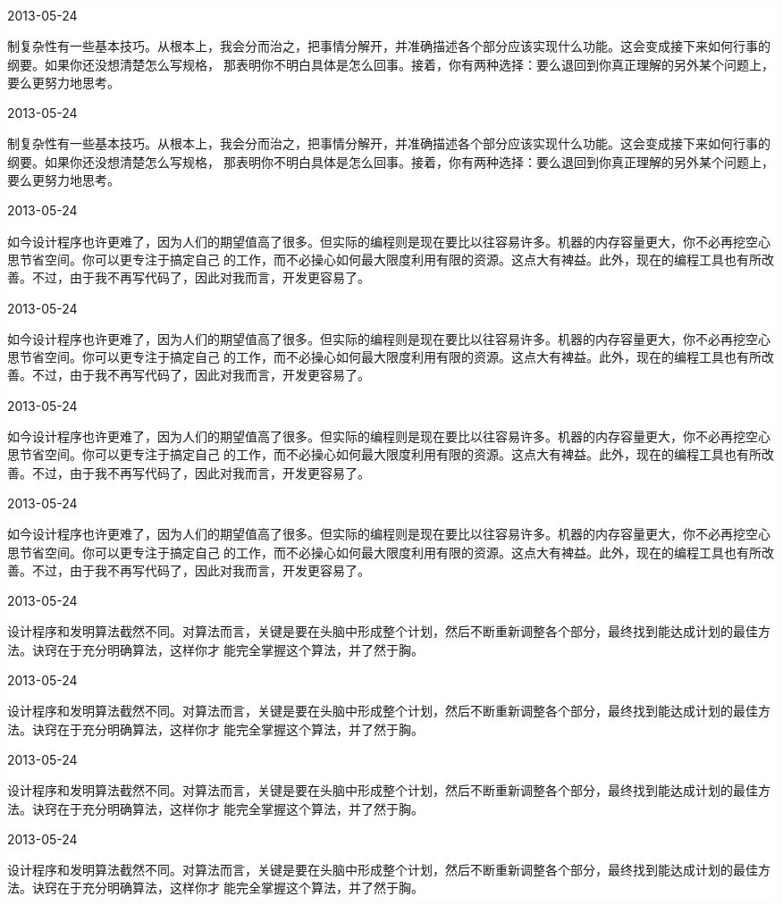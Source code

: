 
2013-05-24

制复杂性有一些基本技巧。从根本上，我会分而治之，把事情分解开，并准确描述各个部分应该实现什么功能。这会变成接下来如何行事的纲要。如果你还没想清楚怎么写规格，
那表明你不明白具体是怎么回事。接着，你有两种选择：要么退回到你真正理解的另外某个问题上，要么更努力地思考。

  

2013-05-24

制复杂性有一些基本技巧。从根本上，我会分而治之，把事情分解开，并准确描述各个部分应该实现什么功能。这会变成接下来如何行事的纲要。如果你还没想清楚怎么写规格，
那表明你不明白具体是怎么回事。接着，你有两种选择：要么退回到你真正理解的另外某个问题上，要么更努力地思考。

  

2013-05-24

如今设计程序也许更难了，因为人们的期望值高了很多。但实际的编程则是现在要比以往容易许多。机器的内存容量更大，你不必再挖空心思节省空间。你可以更专注于搞定自己
的工作，而不必操心如何最大限度利用有限的资源。这点大有裨益。此外，现在的编程工具也有所改善。不过，由于我不再写代码了，因此对我而言，开发更容易了。

  

2013-05-24

如今设计程序也许更难了，因为人们的期望值高了很多。但实际的编程则是现在要比以往容易许多。机器的内存容量更大，你不必再挖空心思节省空间。你可以更专注于搞定自己
的工作，而不必操心如何最大限度利用有限的资源。这点大有裨益。此外，现在的编程工具也有所改善。不过，由于我不再写代码了，因此对我而言，开发更容易了。

  

2013-05-24

如今设计程序也许更难了，因为人们的期望值高了很多。但实际的编程则是现在要比以往容易许多。机器的内存容量更大，你不必再挖空心思节省空间。你可以更专注于搞定自己
的工作，而不必操心如何最大限度利用有限的资源。这点大有裨益。此外，现在的编程工具也有所改善。不过，由于我不再写代码了，因此对我而言，开发更容易了。

  

2013-05-24

如今设计程序也许更难了，因为人们的期望值高了很多。但实际的编程则是现在要比以往容易许多。机器的内存容量更大，你不必再挖空心思节省空间。你可以更专注于搞定自己
的工作，而不必操心如何最大限度利用有限的资源。这点大有裨益。此外，现在的编程工具也有所改善。不过，由于我不再写代码了，因此对我而言，开发更容易了。

  

2013-05-24

设计程序和发明算法截然不同。对算法而言，关键是要在头脑中形成整个计划，然后不断重新调整各个部分，最终找到能达成计划的最佳方法。诀窍在于充分明确算法，这样你才
能完全掌握这个算法，并了然于胸。

  

2013-05-24

设计程序和发明算法截然不同。对算法而言，关键是要在头脑中形成整个计划，然后不断重新调整各个部分，最终找到能达成计划的最佳方法。诀窍在于充分明确算法，这样你才
能完全掌握这个算法，并了然于胸。

  

2013-05-24

设计程序和发明算法截然不同。对算法而言，关键是要在头脑中形成整个计划，然后不断重新调整各个部分，最终找到能达成计划的最佳方法。诀窍在于充分明确算法，这样你才
能完全掌握这个算法，并了然于胸。

  

2013-05-24

设计程序和发明算法截然不同。对算法而言，关键是要在头脑中形成整个计划，然后不断重新调整各个部分，最终找到能达成计划的最佳方法。诀窍在于充分明确算法，这样你才
能完全掌握这个算法，并了然于胸。
